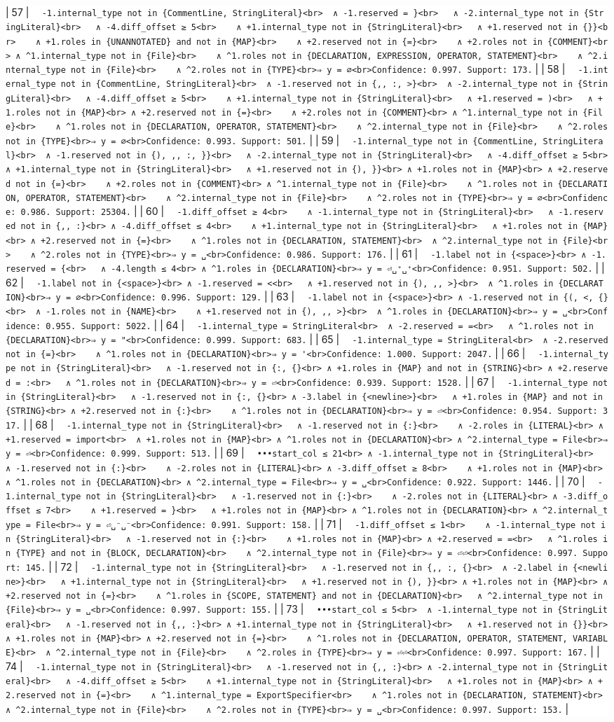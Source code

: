 | 57 | `  -1.internal_type not in {CommentLine, StringLiteral}<br>	∧ -1.reserved = }<br>	∧ -2.internal_type not in {StringLiteral}<br>	∧ -4.diff_offset ≥ 5<br>	∧ +1.internal_type not in {StringLiteral}<br>	∧ +1.reserved not in {}}<br>	∧ +1.roles in {UNANNOTATED} and not in {MAP}<br>	∧ +2.reserved not in {=}<br>	∧ +2.roles not in {COMMENT}<br>	∧ ^1.internal_type not in {File}<br>	∧ ^1.roles not in {DECLARATION, EXPRESSION, OPERATOR, STATEMENT}<br>	∧ ^2.internal_type not in {File}<br>	∧ ^2.roles not in {TYPE}<br>⇒ y = ∅<br>Confidence: 0.997. Support: 173.` |
| 58 | `  -1.internal_type not in {CommentLine, StringLiteral}<br>	∧ -1.reserved not in {,, :, >}<br>	∧ -2.internal_type not in {StringLiteral}<br>	∧ -4.diff_offset ≥ 5<br>	∧ +1.internal_type not in {StringLiteral}<br>	∧ +1.reserved = )<br>	∧ +1.roles not in {MAP}<br>	∧ +2.reserved not in {=}<br>	∧ +2.roles not in {COMMENT}<br>	∧ ^1.internal_type not in {File}<br>	∧ ^1.roles not in {DECLARATION, OPERATOR, STATEMENT}<br>	∧ ^2.internal_type not in {File}<br>	∧ ^2.roles not in {TYPE}<br>⇒ y = ∅<br>Confidence: 0.993. Support: 501.` |
| 59 | `  -1.internal_type not in {CommentLine, StringLiteral}<br>	∧ -1.reserved not in {), ,, :, }}<br>	∧ -2.internal_type not in {StringLiteral}<br>	∧ -4.diff_offset ≥ 5<br>	∧ +1.internal_type not in {StringLiteral}<br>	∧ +1.reserved not in {), }}<br>	∧ +1.roles not in {MAP}<br>	∧ +2.reserved not in {=}<br>	∧ +2.roles not in {COMMENT}<br>	∧ ^1.internal_type not in {File}<br>	∧ ^1.roles not in {DECLARATION, OPERATOR, STATEMENT}<br>	∧ ^2.internal_type not in {File}<br>	∧ ^2.roles not in {TYPE}<br>⇒ y = ∅<br>Confidence: 0.986. Support: 25304.` |
| 60 | `  -1.diff_offset ≥ 4<br>	∧ -1.internal_type not in {StringLiteral}<br>	∧ -1.reserved not in {,, :}<br>	∧ -4.diff_offset ≤ 4<br>	∧ +1.internal_type not in {StringLiteral}<br>	∧ +1.roles not in {MAP}<br>	∧ +2.reserved not in {=}<br>	∧ ^1.roles not in {DECLARATION, STATEMENT}<br>	∧ ^2.internal_type not in {File}<br>	∧ ^2.roles not in {TYPE}<br>⇒ y = ␣<br>Confidence: 0.986. Support: 176.` |
| 61 | `  -1.label not in {<space>}<br>	∧ -1.reserved = {<br>	∧ -4.length ≤ 4<br>	∧ ^1.roles in {DECLARATION}<br>⇒ y = ⏎␣⁺␣⁺<br>Confidence: 0.951. Support: 502.` |
| 62 | `  -1.label not in {<space>}<br>	∧ -1.reserved = <<br>	∧ +1.reserved not in {), ,, >}<br>	∧ ^1.roles in {DECLARATION}<br>⇒ y = ∅<br>Confidence: 0.996. Support: 129.` |
| 63 | `  -1.label not in {<space>}<br>	∧ -1.reserved not in {(, <, {}<br>	∧ -1.roles not in {NAME}<br>	∧ +1.reserved not in {), ,, >}<br>	∧ ^1.roles in {DECLARATION}<br>⇒ y = ␣<br>Confidence: 0.955. Support: 5022.` |
| 64 | `  -1.internal_type = StringLiteral<br>	∧ -2.reserved = =<br>	∧ ^1.roles not in {DECLARATION}<br>⇒ y = "<br>Confidence: 0.999. Support: 683.` |
| 65 | `  -1.internal_type = StringLiteral<br>	∧ -2.reserved not in {=}<br>	∧ ^1.roles not in {DECLARATION}<br>⇒ y = '<br>Confidence: 1.000. Support: 2047.` |
| 66 | `  -1.internal_type not in {StringLiteral}<br>	∧ -1.reserved not in {:, {}<br>	∧ +1.roles in {MAP} and not in {STRING}<br>	∧ +2.reserved = :<br>	∧ ^1.roles not in {DECLARATION}<br>⇒ y = ⏎<br>Confidence: 0.939. Support: 1528.` |
| 67 | `  -1.internal_type not in {StringLiteral}<br>	∧ -1.reserved not in {:, {}<br>	∧ -3.label in {<newline>}<br>	∧ +1.roles in {MAP} and not in {STRING}<br>	∧ +2.reserved not in {:}<br>	∧ ^1.roles not in {DECLARATION}<br>⇒ y = ⏎<br>Confidence: 0.954. Support: 317.` |
| 68 | `  -1.internal_type not in {StringLiteral}<br>	∧ -1.reserved not in {:}<br>	∧ -2.roles in {LITERAL}<br>	∧ +1.reserved = import<br>	∧ +1.roles not in {MAP}<br>	∧ ^1.roles not in {DECLARATION}<br>	∧ ^2.internal_type = File<br>⇒ y = ⏎<br>Confidence: 0.999. Support: 513.` |
| 69 | `  •••start_col ≤ 21<br>	∧ -1.internal_type not in {StringLiteral}<br>	∧ -1.reserved not in {:}<br>	∧ -2.roles not in {LITERAL}<br>	∧ -3.diff_offset ≥ 8<br>	∧ +1.roles not in {MAP}<br>	∧ ^1.roles not in {DECLARATION}<br>	∧ ^2.internal_type = File<br>⇒ y = ␣<br>Confidence: 0.922. Support: 1446.` |
| 70 | `  -1.internal_type not in {StringLiteral}<br>	∧ -1.reserved not in {:}<br>	∧ -2.roles not in {LITERAL}<br>	∧ -3.diff_offset ≤ 7<br>	∧ +1.reserved = }<br>	∧ +1.roles not in {MAP}<br>	∧ ^1.roles not in {DECLARATION}<br>	∧ ^2.internal_type = File<br>⇒ y = ⏎␣⁻␣⁻<br>Confidence: 0.991. Support: 158.` |
| 71 | `  -1.diff_offset ≤ 1<br>	∧ -1.internal_type not in {StringLiteral}<br>	∧ -1.reserved not in {:}<br>	∧ +1.roles not in {MAP}<br>	∧ +2.reserved = =<br>	∧ ^1.roles in {TYPE} and not in {BLOCK, DECLARATION}<br>	∧ ^2.internal_type not in {File}<br>⇒ y = ⏎⏎<br>Confidence: 0.997. Support: 145.` |
| 72 | `  -1.internal_type not in {StringLiteral}<br>	∧ -1.reserved not in {,, :, {}<br>	∧ -2.label in {<newline>}<br>	∧ +1.internal_type not in {StringLiteral}<br>	∧ +1.reserved not in {), }}<br>	∧ +1.roles not in {MAP}<br>	∧ +2.reserved not in {=}<br>	∧ ^1.roles in {SCOPE, STATEMENT} and not in {DECLARATION}<br>	∧ ^2.internal_type not in {File}<br>⇒ y = ␣<br>Confidence: 0.997. Support: 155.` |
| 73 | `  •••start_col ≤ 5<br>	∧ -1.internal_type not in {StringLiteral}<br>	∧ -1.reserved not in {,, :}<br>	∧ +1.internal_type not in {StringLiteral}<br>	∧ +1.reserved not in {}}<br>	∧ +1.roles not in {MAP}<br>	∧ +2.reserved not in {=}<br>	∧ ^1.roles not in {DECLARATION, OPERATOR, STATEMENT, VARIABLE}<br>	∧ ^2.internal_type not in {File}<br>	∧ ^2.roles in {TYPE}<br>⇒ y = ⏎⏎<br>Confidence: 0.997. Support: 167.` |
| 74 | `  -1.internal_type not in {StringLiteral}<br>	∧ -1.reserved not in {,, :}<br>	∧ -2.internal_type not in {StringLiteral}<br>	∧ -4.diff_offset ≥ 5<br>	∧ +1.internal_type not in {StringLiteral}<br>	∧ +1.roles not in {MAP}<br>	∧ +2.reserved not in {=}<br>	∧ ^1.internal_type = ExportSpecifier<br>	∧ ^1.roles not in {DECLARATION, STATEMENT}<br>	∧ ^2.internal_type not in {File}<br>	∧ ^2.roles not in {TYPE}<br>⇒ y = ␣<br>Confidence: 0.997. Support: 153.` |